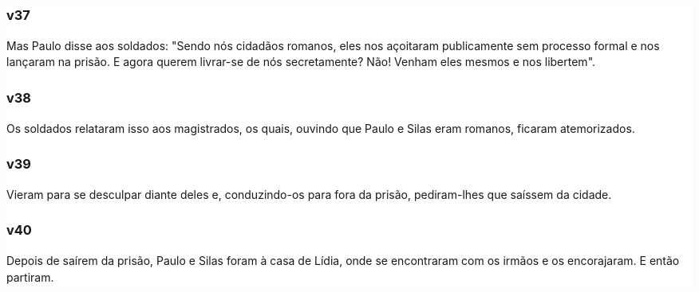 ### v37
 Mas Paulo disse aos soldados: "Sendo nós cidadãos romanos, eles nos açoitaram publicamente sem processo formal e nos lançaram na prisão. E agora querem livrar-se de nós secretamente? Não! Venham eles mesmos e nos libertem".
### v38
 Os soldados relataram isso aos magistrados, os quais, ouvindo que Paulo e Silas eram romanos, ficaram atemorizados.
### v39
 Vieram para se desculpar diante deles e, conduzindo-os para fora da prisão, pediram-lhes que saíssem da cidade.
### v40
 Depois de saírem da prisão, Paulo e Silas foram à casa de Lídia, onde se encontraram com os irmãos e os encorajaram. E então partiram.
